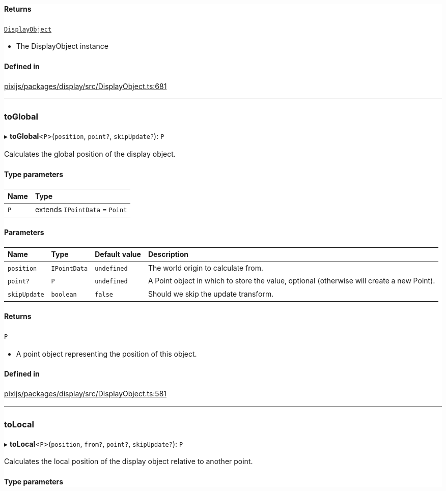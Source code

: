 #### Returns

[`DisplayObject`](pixi_display.DisplayObject.md)

- The DisplayObject instance

#### Defined in

[pixijs/packages/display/src/DisplayObject.ts:681](https://github.com/pixijs/pixijs/blob/2194fe5c5/packages/display/src/DisplayObject.ts#L681)

___

### toGlobal

▸ **toGlobal**<`P`\>(`position`, `point?`, `skipUpdate?`): `P`

Calculates the global position of the display object.

#### Type parameters

| Name | Type |
| :------ | :------ |
| `P` | extends `IPointData` = `Point` |

#### Parameters

| Name | Type | Default value | Description |
| :------ | :------ | :------ | :------ |
| `position` | `IPointData` | `undefined` | The world origin to calculate from. |
| `point?` | `P` | `undefined` | A Point object in which to store the value, optional (otherwise will create a new Point). |
| `skipUpdate` | `boolean` | `false` | Should we skip the update transform. |

#### Returns

`P`

- A point object representing the position of this object.

#### Defined in

[pixijs/packages/display/src/DisplayObject.ts:581](https://github.com/pixijs/pixijs/blob/2194fe5c5/packages/display/src/DisplayObject.ts#L581)

___

### toLocal

▸ **toLocal**<`P`\>(`position`, `from?`, `point?`, `skipUpdate?`): `P`

Calculates the local position of the display object relative to another point.

#### Type parameters
